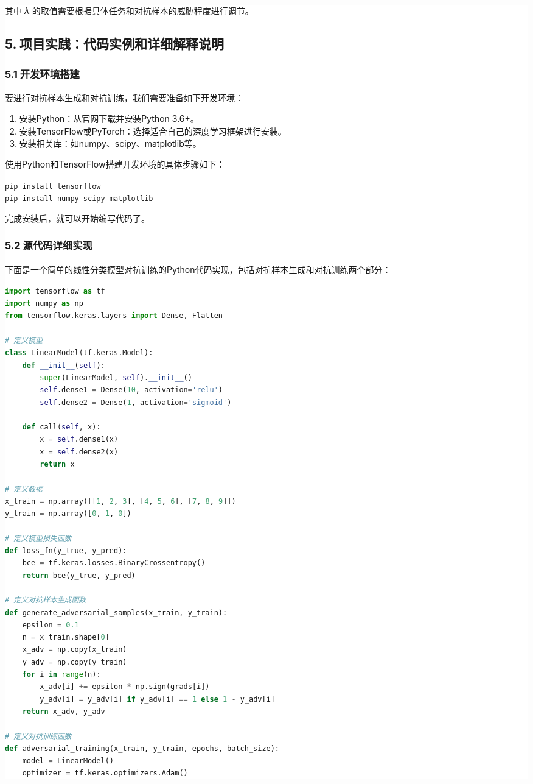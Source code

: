 其中 $\lambda$ 的取值需要根据具体任务和对抗样本的威胁程度进行调节。

## 5. 项目实践：代码实例和详细解释说明

### 5.1 开发环境搭建

要进行对抗样本生成和对抗训练，我们需要准备如下开发环境：

1. 安装Python：从官网下载并安装Python 3.6+。
2. 安装TensorFlow或PyTorch：选择适合自己的深度学习框架进行安装。
3. 安装相关库：如numpy、scipy、matplotlib等。

使用Python和TensorFlow搭建开发环境的具体步骤如下：

```bash
pip install tensorflow
pip install numpy scipy matplotlib
```

完成安装后，就可以开始编写代码了。

### 5.2 源代码详细实现

下面是一个简单的线性分类模型对抗训练的Python代码实现，包括对抗样本生成和对抗训练两个部分：

```python
import tensorflow as tf
import numpy as np
from tensorflow.keras.layers import Dense, Flatten

# 定义模型
class LinearModel(tf.keras.Model):
    def __init__(self):
        super(LinearModel, self).__init__()
        self.dense1 = Dense(10, activation='relu')
        self.dense2 = Dense(1, activation='sigmoid')

    def call(self, x):
        x = self.dense1(x)
        x = self.dense2(x)
        return x

# 定义数据
x_train = np.array([[1, 2, 3], [4, 5, 6], [7, 8, 9]])
y_train = np.array([0, 1, 0])

# 定义模型损失函数
def loss_fn(y_true, y_pred):
    bce = tf.keras.losses.BinaryCrossentropy()
    return bce(y_true, y_pred)

# 定义对抗样本生成函数
def generate_adversarial_samples(x_train, y_train):
    epsilon = 0.1
    n = x_train.shape[0]
    x_adv = np.copy(x_train)
    y_adv = np.copy(y_train)
    for i in range(n):
        x_adv[i] += epsilon * np.sign(grads[i])
        y_adv[i] = y_adv[i] if y_adv[i] == 1 else 1 - y_adv[i]
    return x_adv, y_adv

# 定义对抗训练函数
def adversarial_training(x_train, y_train, epochs, batch_size):
    model = LinearModel()
    optimizer = tf.keras.optimizers.Adam()
```